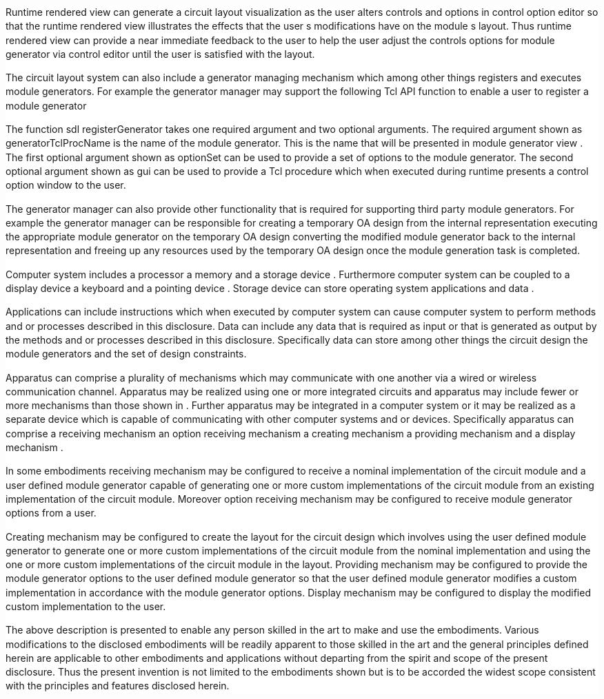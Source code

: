 Runtime rendered view can generate a circuit layout visualization as the user alters controls and options in control option editor so that the runtime rendered view illustrates the effects that the user s modifications have on the module s layout. Thus runtime rendered view can provide a near immediate feedback to the user to help the user adjust the controls options for module generator via control editor until the user is satisfied with the layout.

The circuit layout system can also include a generator managing mechanism which among other things registers and executes module generators. For example the generator manager may support the following Tcl API function to enable a user to register a module generator 

The function sdl registerGenerator takes one required argument and two optional arguments. The required argument shown as generatorTclProcName is the name of the module generator. This is the name that will be presented in module generator view . The first optional argument shown as optionSet can be used to provide a set of options to the module generator. The second optional argument shown as gui can be used to provide a Tcl procedure which when executed during runtime presents a control option window to the user.

The generator manager can also provide other functionality that is required for supporting third party module generators. For example the generator manager can be responsible for creating a temporary OA design from the internal representation executing the appropriate module generator on the temporary OA design converting the modified module generator back to the internal representation and freeing up any resources used by the temporary OA design once the module generation task is completed.

Computer system includes a processor a memory and a storage device . Furthermore computer system can be coupled to a display device a keyboard and a pointing device . Storage device can store operating system applications and data .

Applications can include instructions which when executed by computer system can cause computer system to perform methods and or processes described in this disclosure. Data can include any data that is required as input or that is generated as output by the methods and or processes described in this disclosure. Specifically data can store among other things the circuit design the module generators and the set of design constraints.

Apparatus can comprise a plurality of mechanisms which may communicate with one another via a wired or wireless communication channel. Apparatus may be realized using one or more integrated circuits and apparatus may include fewer or more mechanisms than those shown in . Further apparatus may be integrated in a computer system or it may be realized as a separate device which is capable of communicating with other computer systems and or devices. Specifically apparatus can comprise a receiving mechanism an option receiving mechanism a creating mechanism a providing mechanism and a display mechanism .

In some embodiments receiving mechanism may be configured to receive a nominal implementation of the circuit module and a user defined module generator capable of generating one or more custom implementations of the circuit module from an existing implementation of the circuit module. Moreover option receiving mechanism may be configured to receive module generator options from a user.

Creating mechanism may be configured to create the layout for the circuit design which involves using the user defined module generator to generate one or more custom implementations of the circuit module from the nominal implementation and using the one or more custom implementations of the circuit module in the layout. Providing mechanism may be configured to provide the module generator options to the user defined module generator so that the user defined module generator modifies a custom implementation in accordance with the module generator options. Display mechanism may be configured to display the modified custom implementation to the user.

The above description is presented to enable any person skilled in the art to make and use the embodiments. Various modifications to the disclosed embodiments will be readily apparent to those skilled in the art and the general principles defined herein are applicable to other embodiments and applications without departing from the spirit and scope of the present disclosure. Thus the present invention is not limited to the embodiments shown but is to be accorded the widest scope consistent with the principles and features disclosed herein.
